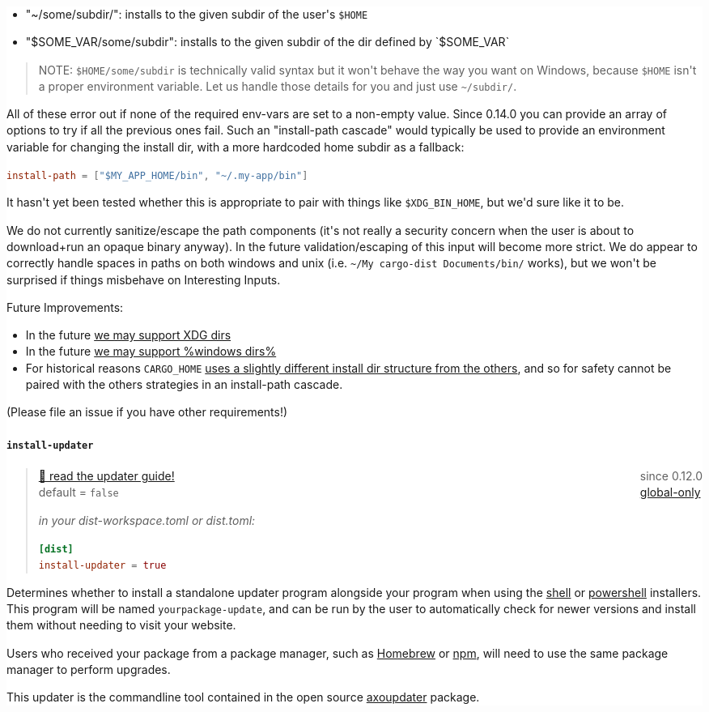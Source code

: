 * "~/some/subdir/": installs to the given subdir of the user's `$HOME`

* "$SOME_VAR/some/subdir": installs to the given subdir of the dir defined by `$SOME_VAR`

> NOTE: `$HOME/some/subdir` is technically valid syntax but it won't behave the way you want on Windows, because `$HOME` isn't a proper environment variable. Let us handle those details for you and just use `~/subdir/`.

All of these error out if none of the required env-vars are set to a non-empty value. Since 0.14.0 you can provide an array of options to try if all the previous ones fail. Such an "install-path cascade" would typically be used to provide an environment variable for changing the install dir, with a more hardcoded home subdir as a fallback:

```toml
install-path = ["$MY_APP_HOME/bin", "~/.my-app/bin"]
```

It hasn't yet been tested whether this is appropriate to pair with things like `$XDG_BIN_HOME`, but we'd sure like it to be.

We do not currently sanitize/escape the path components (it's not really a security concern when the user is about to download+run an opaque binary anyway). In the future validation/escaping of this input will become more strict. We do appear to correctly handle spaces in paths on both windows and unix (i.e. `~/My cargo-dist Documents/bin/` works), but we won't be surprised if things misbehave on Interesting Inputs.

Future Improvements:

* In the future [we may support XDG dirs](https://github.com/axodotdev/cargo-dist/issues/287)
* In the future [we may support %windows dirs%](https://github.com/axodotdev/cargo-dist/issues/288)
* For historical reasons `CARGO_HOME` [uses a slightly different install dir structure from the others](https://github.com/axodotdev/cargo-dist/issues/934), and so for safety cannot be paired with the others strategies in an install-path cascade.

(Please file an issue if you have other requirements!)


#### `install-updater`

> <span style="float:right">since 0.12.0<br>[global-only][]</span>
> [📖 read the updater guide!][updater] \
> default = `false`
>
> *in your dist-workspace.toml or dist.toml:*
> ```toml
> [dist]
> install-updater = true
> ```

Determines whether to install a standalone updater program alongside your program when using the [shell][shell-installer] or [powershell][powershell-installer] installers. This program will be named `yourpackage-update`, and can be run by the user to automatically check for newer versions and install them without needing to visit your website.

Users who received your package from a package manager, such as [Homebrew][homebrew-installer] or [npm][npm-installer], will need to use the same package manager to perform upgrades.

This updater is the commandline tool contained in the open source [axoupdater][] package.


[workspace-hack]: https://docs.rs/cargo-hakari/latest/cargo_hakari/about/index.html
[issue-sigstore]: https://github.com/axodotdev/cargo-dist/issues/120
[issue-msvc-crt-static]: https://github.com/axodotdev/cargo-dist/issues/496
[concepts]: ../reference/concepts.md
[installers]: ../installers/index.md
[shell-installer]: ../installers/shell.md
[powershell-installer]: ../installers/powershell.md
[homebrew-installer]: ../installers/homebrew.md
[npm-installer]: ../installers/npm.md
[msi-installer]: ../installers/msi.md
[artifact-url]: ../reference/artifact-url.md
[generate]: ../reference/cli.md#cargo-dist-generate
[archives]: ../artifacts/archives.md
[artifact-modes]: ../reference/concepts.md#artifact-modes-selecting-artifacts
[github-build-setup]: ../ci/customizing.md#customizing-build-setup
[workspace-metadata]: https://doc.rust-lang.org/cargo/reference/workspaces.html#the-metadata-table
[cargo-manifest]: https://doc.rust-lang.org/cargo/reference/manifest.html
[workspace]: https://doc.rust-lang.org/cargo/reference/workspaces.html
[semver-version]: https://docs.rs/semver/latest/semver/struct.Version.html
[rust-version]: https://doc.rust-lang.org/cargo/reference/manifest.html#the-rust-version-field
[rustup]: https://rust-lang.github.io/rustup/
[platforms]: https://doc.rust-lang.org/nightly/rustc/platform-support.html
[scope]: https://docs.npmjs.com/cli/v9/using-npm/scope
[crt-static]: https://github.com/rust-lang/rfcs/blob/master/text/1721-crt-static.md#future-work
[axoupdater]: https://github.com/axodotdev/axoupdater
[updater]: ../installers/updater.md
[github-workflow-step]: https://docs.github.com/en/actions/using-workflows/workflow-syntax-for-github-actions#jobsjob_idstepsid
[global-only]: #setting-availabilities
[package-only]: #setting-availabilities
[package-local]: #setting-availabilities
[artifacts]: ../artifacts/index.md
[hosting]: ../ci/index.md
[github-ci]: ../ci/index.md
[github-releases-guide]: ../ci/index.md
[init]: ../updating.md
[distribute]: ../artifacts/index.md
[project-guide]: ../custom-builds.md
[js-guide]: ../quickstart/javascript.md
[rust-guide]: ../quickstart/rust.md
[build-guide]: ../artifacts/index.md
[cargo-build-guide]: ../artifacts/index.md
[binaries]: ../artifacts/index.md
[compiled libraries]: ../artifacts/index.md